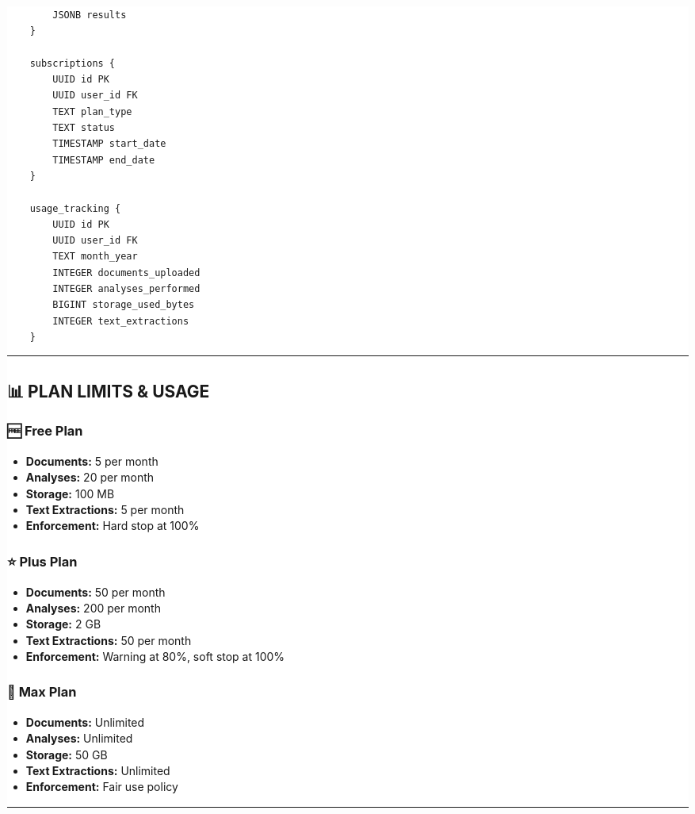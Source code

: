 ```mermaid
        JSONB results
    }
    
    subscriptions {
        UUID id PK
        UUID user_id FK
        TEXT plan_type
        TEXT status
        TIMESTAMP start_date
        TIMESTAMP end_date
    }
    
    usage_tracking {
        UUID id PK
        UUID user_id FK
        TEXT month_year
        INTEGER documents_uploaded
        INTEGER analyses_performed
        BIGINT storage_used_bytes
        INTEGER text_extractions
    }
```

---

## 📊 **PLAN LIMITS & USAGE**

### 🆓 **Free Plan**
- **Documents:** 5 per month
- **Analyses:** 20 per month
- **Storage:** 100 MB
- **Text Extractions:** 5 per month
- **Enforcement:** Hard stop at 100%

### ⭐ **Plus Plan**
- **Documents:** 50 per month
- **Analyses:** 200 per month
- **Storage:** 2 GB
- **Text Extractions:** 50 per month
- **Enforcement:** Warning at 80%, soft stop at 100%

### 🚀 **Max Plan**
- **Documents:** Unlimited
- **Analyses:** Unlimited
- **Storage:** 50 GB
- **Text Extractions:** Unlimited
- **Enforcement:** Fair use policy

---
